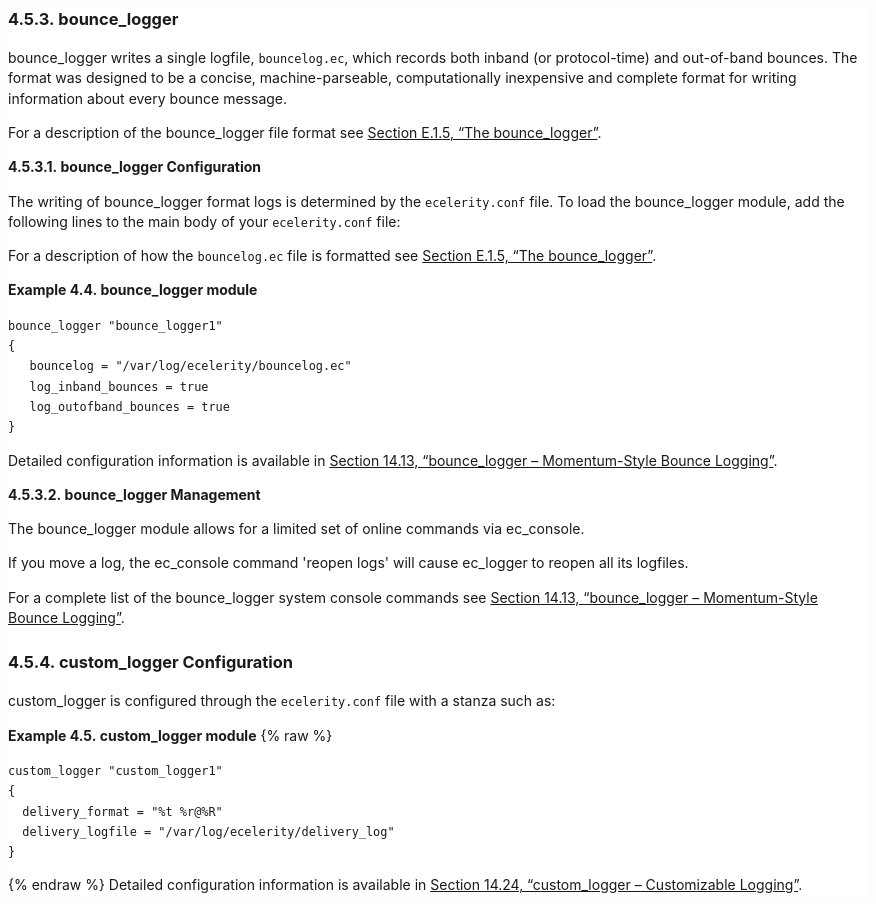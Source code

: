 ### 4.5.3. bounce_logger

bounce_logger writes a single logfile, `bouncelog.ec`, which records both inband (or protocol-time) and out-of-band bounces. The format was designed to be a concise, machine-parseable, computationally inexpensive and complete format for writing information about every bounce message.

For a description of the bounce_logger file format see [Section E.1.5, “The bounce_logger”](log_formats.version_3#log_formats.bouncelog3 "E.1.5. The bounce_logger").

**4.5.3.1. bounce_logger Configuration**

The writing of bounce_logger format logs is determined by the `ecelerity.conf` file. To load the bounce_logger module, add the following lines to the main body of your `ecelerity.conf` file:

For a description of how the `bouncelog.ec` file is formatted see [Section E.1.5, “The bounce_logger”](log_formats.version_3#log_formats.bouncelog3 "E.1.5. The bounce_logger").

<a name="example.operations.bounce_logger.3"></a>

**Example 4.4. bounce_logger module**

```
bounce_logger "bounce_logger1"
{
   bouncelog = "/var/log/ecelerity/bouncelog.ec"
   log_inband_bounces = true
   log_outofband_bounces = true
}
```

Detailed configuration information is available in [Section 14.13, “bounce_logger – Momentum-Style Bounce Logging”](modules.bounce_logger "14.13. bounce_logger – Momentum-Style Bounce Logging").

**4.5.3.2. bounce_logger Management**

The bounce_logger module allows for a limited set of online commands via ec_console.

If you move a log, the ec_console command 'reopen logs' will cause ec_logger to reopen all its logfiles.

For a complete list of the bounce_logger system console commands see [Section 14.13, “bounce_logger – Momentum-Style Bounce Logging”](modules.bounce_logger "14.13. bounce_logger – Momentum-Style Bounce Logging").

### 4.5.4. custom_logger Configuration

custom_logger is configured through the `ecelerity.conf` file with a stanza such as:

<a name="example.operations.custom_logger.3"></a>

**Example 4.5. custom_logger module**
{% raw %}
```
custom_logger "custom_logger1"
{
  delivery_format = "%t %r@%R"
  delivery_logfile = "/var/log/ecelerity/delivery_log"
}
```
{% endraw %}
Detailed configuration information is available in [Section 14.24, “custom_logger – Customizable Logging”](modules.custom_logger "14.24. custom_logger – Customizable Logging").
